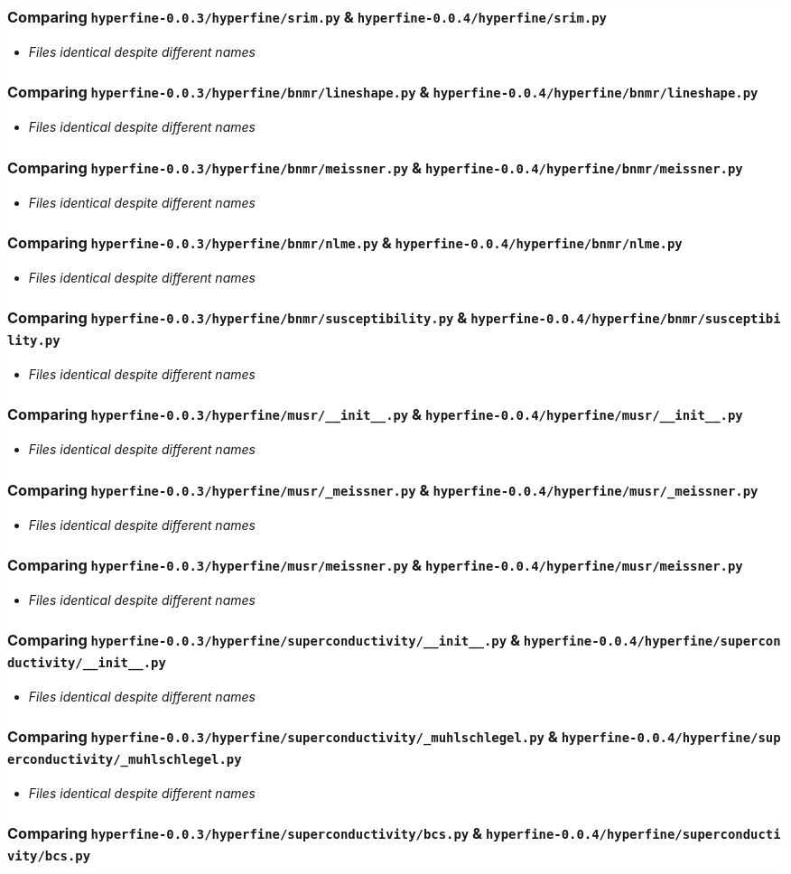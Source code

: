 ### Comparing `hyperfine-0.0.3/hyperfine/srim.py` & `hyperfine-0.0.4/hyperfine/srim.py`

 * *Files identical despite different names*

### Comparing `hyperfine-0.0.3/hyperfine/bnmr/lineshape.py` & `hyperfine-0.0.4/hyperfine/bnmr/lineshape.py`

 * *Files identical despite different names*

### Comparing `hyperfine-0.0.3/hyperfine/bnmr/meissner.py` & `hyperfine-0.0.4/hyperfine/bnmr/meissner.py`

 * *Files identical despite different names*

### Comparing `hyperfine-0.0.3/hyperfine/bnmr/nlme.py` & `hyperfine-0.0.4/hyperfine/bnmr/nlme.py`

 * *Files identical despite different names*

### Comparing `hyperfine-0.0.3/hyperfine/bnmr/susceptibility.py` & `hyperfine-0.0.4/hyperfine/bnmr/susceptibility.py`

 * *Files identical despite different names*

### Comparing `hyperfine-0.0.3/hyperfine/musr/__init__.py` & `hyperfine-0.0.4/hyperfine/musr/__init__.py`

 * *Files identical despite different names*

### Comparing `hyperfine-0.0.3/hyperfine/musr/_meissner.py` & `hyperfine-0.0.4/hyperfine/musr/_meissner.py`

 * *Files identical despite different names*

### Comparing `hyperfine-0.0.3/hyperfine/musr/meissner.py` & `hyperfine-0.0.4/hyperfine/musr/meissner.py`

 * *Files identical despite different names*

### Comparing `hyperfine-0.0.3/hyperfine/superconductivity/__init__.py` & `hyperfine-0.0.4/hyperfine/superconductivity/__init__.py`

 * *Files identical despite different names*

### Comparing `hyperfine-0.0.3/hyperfine/superconductivity/_muhlschlegel.py` & `hyperfine-0.0.4/hyperfine/superconductivity/_muhlschlegel.py`

 * *Files identical despite different names*

### Comparing `hyperfine-0.0.3/hyperfine/superconductivity/bcs.py` & `hyperfine-0.0.4/hyperfine/superconductivity/bcs.py`
